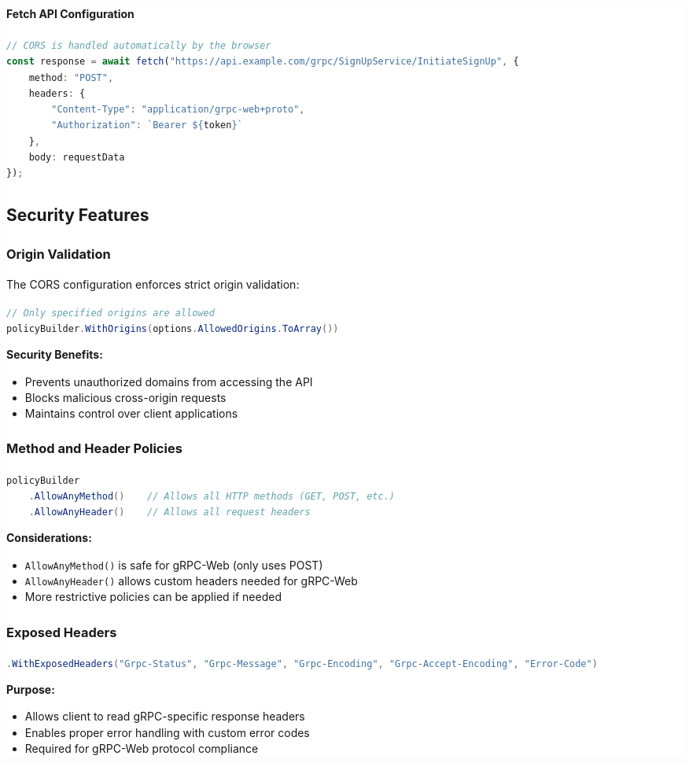 #### Fetch API Configuration

```typescript
// CORS is handled automatically by the browser
const response = await fetch("https://api.example.com/grpc/SignUpService/InitiateSignUp", {
    method: "POST",
    headers: {
        "Content-Type": "application/grpc-web+proto",
        "Authorization": `Bearer ${token}`
    },
    body: requestData
});
```

## Security Features

### Origin Validation

The CORS configuration enforces strict origin validation:

```csharp
// Only specified origins are allowed
policyBuilder.WithOrigins(options.AllowedOrigins.ToArray())
```

**Security Benefits:**
- Prevents unauthorized domains from accessing the API
- Blocks malicious cross-origin requests
- Maintains control over client applications

### Method and Header Policies

```csharp
policyBuilder
    .AllowAnyMethod()    // Allows all HTTP methods (GET, POST, etc.)
    .AllowAnyHeader()    // Allows all request headers
```

**Considerations:**
- `AllowAnyMethod()` is safe for gRPC-Web (only uses POST)
- `AllowAnyHeader()` allows custom headers needed for gRPC-Web
- More restrictive policies can be applied if needed

### Exposed Headers

```csharp
.WithExposedHeaders("Grpc-Status", "Grpc-Message", "Grpc-Encoding", "Grpc-Accept-Encoding", "Error-Code")
```

**Purpose:**
- Allows client to read gRPC-specific response headers
- Enables proper error handling with custom error codes
- Required for gRPC-Web protocol compliance
